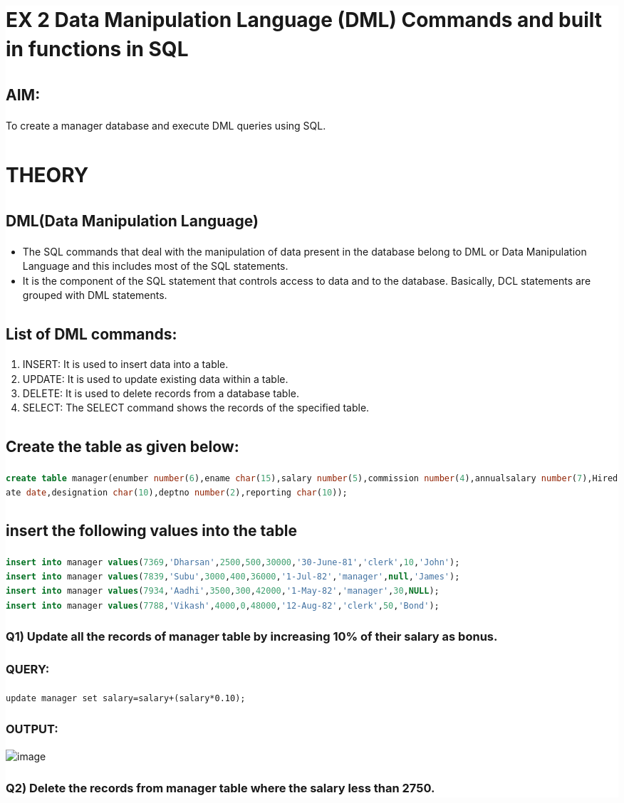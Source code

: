 # EX 2 Data Manipulation Language (DML) Commands and built in functions in SQL
## AIM:
To create a manager database and execute DML queries using SQL.

# THEORY
## DML(Data Manipulation Language)
*  The SQL commands that deal with the manipulation of data present in the database belong to DML or Data Manipulation Language and this includes most of the SQL statements.
*  It is the component of the SQL statement that controls access to data and to the database. Basically, DCL statements are grouped with DML statements.

## List of DML commands: 
1. INSERT: It is used to insert data into a table.
2. UPDATE: It is used to update existing data within a table.
3. DELETE: It is used to delete records from a database table.
4. SELECT: The SELECT command shows the records of the specified table.

## Create the table as given below:
```sql
create table manager(enumber number(6),ename char(15),salary number(5),commission number(4),annualsalary number(7),Hiredate date,designation char(10),deptno number(2),reporting char(10));
```
## insert the following values into the table
```sql
insert into manager values(7369,'Dharsan',2500,500,30000,'30-June-81','clerk',10,'John');
insert into manager values(7839,'Subu',3000,400,36000,'1-Jul-82','manager',null,'James');
insert into manager values(7934,'Aadhi',3500,300,42000,'1-May-82','manager',30,NULL);
insert into manager values(7788,'Vikash',4000,0,48000,'12-Aug-82','clerk',50,'Bond');
```

### Q1) Update all the records of manager table by increasing 10% of their salary as bonus.

### QUERY:
```
update manager set salary=salary+(salary*0.10);
```


### OUTPUT:
![image](https://github.com/DrUmaRaniV/DBMS/assets/118362288/1a248d05-48c0-4a77-9d36-2a32d5ab0edf)


### Q2) Delete the records from manager table where the salary less than 2750.
